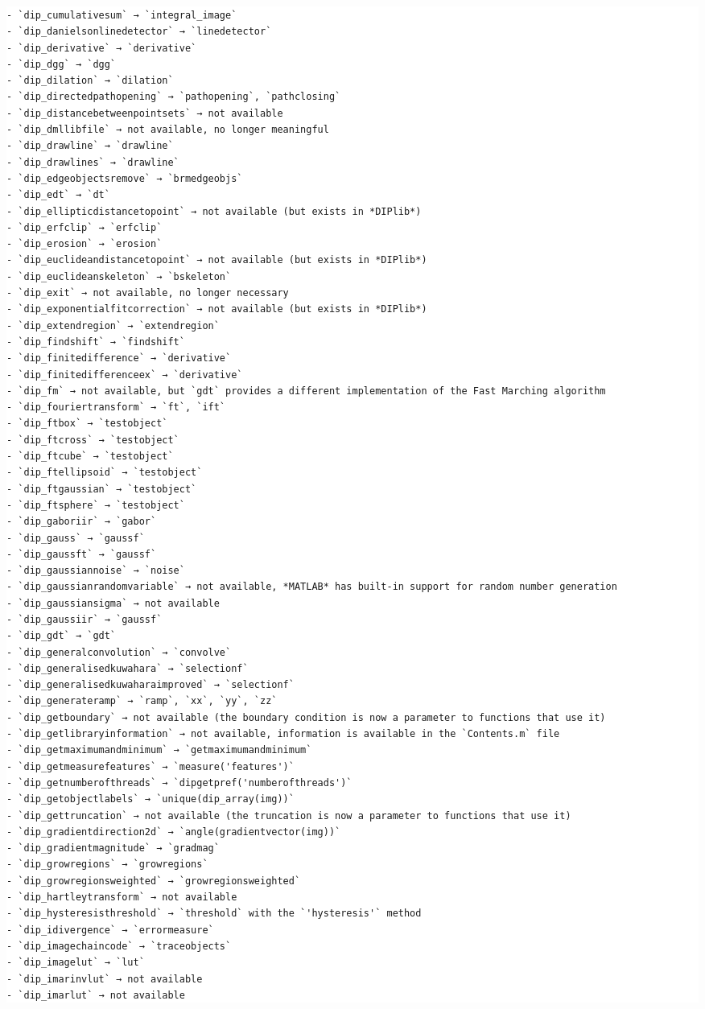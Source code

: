     - `dip_cumulativesum` → `integral_image`
    - `dip_danielsonlinedetector` → `linedetector`
    - `dip_derivative` → `derivative`
    - `dip_dgg` → `dgg`
    - `dip_dilation` → `dilation`
    - `dip_directedpathopening` → `pathopening`, `pathclosing`
    - `dip_distancebetweenpointsets` → not available
    - `dip_dmllibfile` → not available, no longer meaningful
    - `dip_drawline` → `drawline`
    - `dip_drawlines` → `drawline`
    - `dip_edgeobjectsremove` → `brmedgeobjs`
    - `dip_edt` → `dt`
    - `dip_ellipticdistancetopoint` → not available (but exists in *DIPlib*)
    - `dip_erfclip` → `erfclip`
    - `dip_erosion` → `erosion`
    - `dip_euclideandistancetopoint` → not available (but exists in *DIPlib*)
    - `dip_euclideanskeleton` → `bskeleton`
    - `dip_exit` → not available, no longer necessary
    - `dip_exponentialfitcorrection` → not available (but exists in *DIPlib*)
    - `dip_extendregion` → `extendregion`
    - `dip_findshift` → `findshift`
    - `dip_finitedifference` → `derivative`
    - `dip_finitedifferenceex` → `derivative`
    - `dip_fm` → not available, but `gdt` provides a different implementation of the Fast Marching algorithm
    - `dip_fouriertransform` → `ft`, `ift`
    - `dip_ftbox` → `testobject`
    - `dip_ftcross` → `testobject`
    - `dip_ftcube` → `testobject`
    - `dip_ftellipsoid` → `testobject`
    - `dip_ftgaussian` → `testobject`
    - `dip_ftsphere` → `testobject`
    - `dip_gaboriir` → `gabor`
    - `dip_gauss` → `gaussf`
    - `dip_gaussft` → `gaussf`
    - `dip_gaussiannoise` → `noise`
    - `dip_gaussianrandomvariable` → not available, *MATLAB* has built-in support for random number generation
    - `dip_gaussiansigma` → not available
    - `dip_gaussiir` → `gaussf`
    - `dip_gdt` → `gdt`
    - `dip_generalconvolution` → `convolve`
    - `dip_generalisedkuwahara` → `selectionf`
    - `dip_generalisedkuwaharaimproved` → `selectionf`
    - `dip_generateramp` → `ramp`, `xx`, `yy`, `zz`
    - `dip_getboundary` → not available (the boundary condition is now a parameter to functions that use it)
    - `dip_getlibraryinformation` → not available, information is available in the `Contents.m` file
    - `dip_getmaximumandminimum` → `getmaximumandminimum`
    - `dip_getmeasurefeatures` → `measure('features')`
    - `dip_getnumberofthreads` → `dipgetpref('numberofthreads')`
    - `dip_getobjectlabels` → `unique(dip_array(img))`
    - `dip_gettruncation` → not available (the truncation is now a parameter to functions that use it)
    - `dip_gradientdirection2d` → `angle(gradientvector(img))`
    - `dip_gradientmagnitude` → `gradmag`
    - `dip_growregions` → `growregions`
    - `dip_growregionsweighted` → `growregionsweighted`
    - `dip_hartleytransform` → not available
    - `dip_hysteresisthreshold` → `threshold` with the `'hysteresis'` method
    - `dip_idivergence` → `errormeasure`
    - `dip_imagechaincode` → `traceobjects`
    - `dip_imagelut` → `lut`
    - `dip_imarinvlut` → not available
    - `dip_imarlut` → not available
